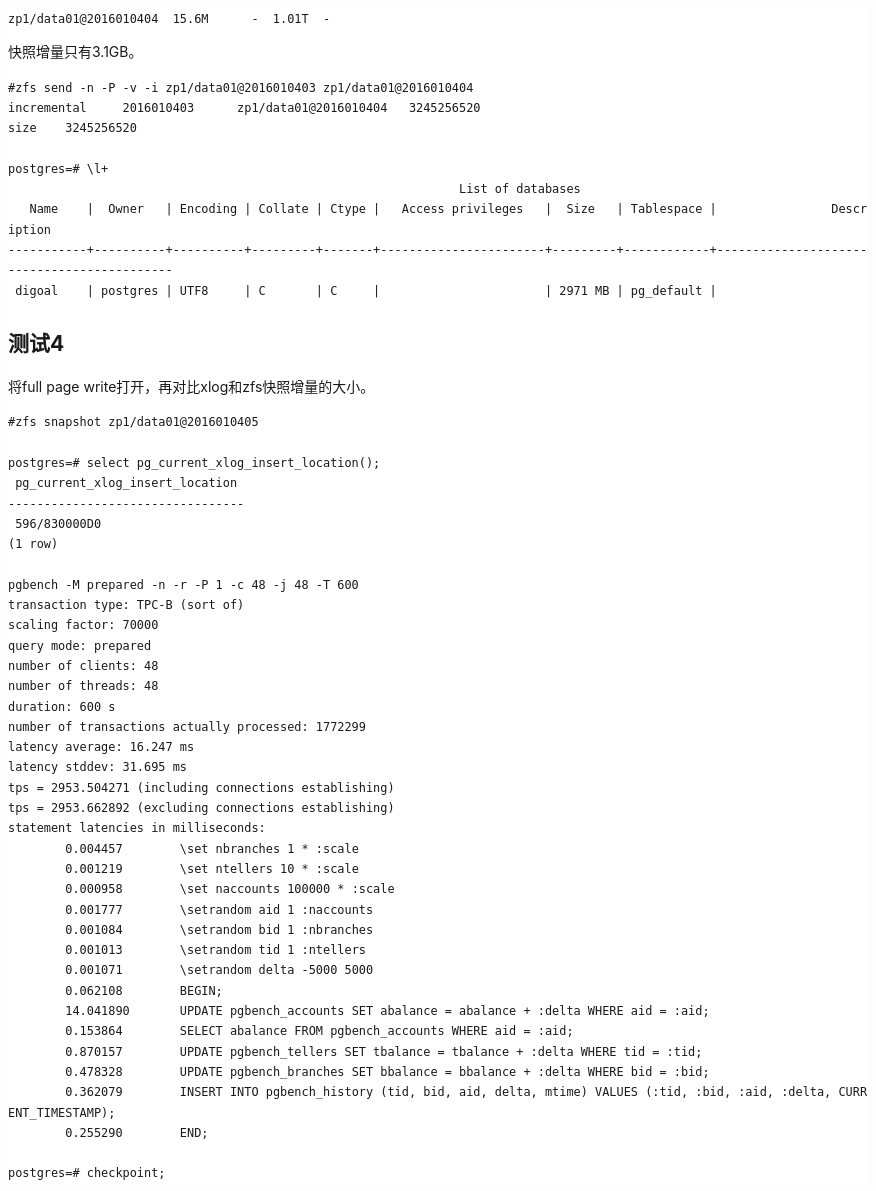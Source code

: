 ```  
zp1/data01@2016010404  15.6M      -  1.01T  -  
```  
  
快照增量只有3.1GB。  
  
```  
#zfs send -n -P -v -i zp1/data01@2016010403 zp1/data01@2016010404  
incremental     2016010403      zp1/data01@2016010404   3245256520  
size    3245256520  
  
postgres=# \l+  
                                                               List of databases  
   Name    |  Owner   | Encoding | Collate | Ctype |   Access privileges   |  Size   | Tablespace |                Description                   
-----------+----------+----------+---------+-------+-----------------------+---------+------------+--------------------------------------------  
 digoal    | postgres | UTF8     | C       | C     |                       | 2971 MB | pg_default |   
```  
  
## 测试4  
  
将full page write打开，再对比xlog和zfs快照增量的大小。  
  
```  
#zfs snapshot zp1/data01@2016010405  
  
postgres=# select pg_current_xlog_insert_location();  
 pg_current_xlog_insert_location   
---------------------------------  
 596/830000D0  
(1 row)  
  
pgbench -M prepared -n -r -P 1 -c 48 -j 48 -T 600  
transaction type: TPC-B (sort of)  
scaling factor: 70000  
query mode: prepared  
number of clients: 48  
number of threads: 48  
duration: 600 s  
number of transactions actually processed: 1772299  
latency average: 16.247 ms  
latency stddev: 31.695 ms  
tps = 2953.504271 (including connections establishing)  
tps = 2953.662892 (excluding connections establishing)  
statement latencies in milliseconds:  
        0.004457        \set nbranches 1 * :scale  
        0.001219        \set ntellers 10 * :scale  
        0.000958        \set naccounts 100000 * :scale  
        0.001777        \setrandom aid 1 :naccounts  
        0.001084        \setrandom bid 1 :nbranches  
        0.001013        \setrandom tid 1 :ntellers  
        0.001071        \setrandom delta -5000 5000  
        0.062108        BEGIN;  
        14.041890       UPDATE pgbench_accounts SET abalance = abalance + :delta WHERE aid = :aid;  
        0.153864        SELECT abalance FROM pgbench_accounts WHERE aid = :aid;  
        0.870157        UPDATE pgbench_tellers SET tbalance = tbalance + :delta WHERE tid = :tid;  
        0.478328        UPDATE pgbench_branches SET bbalance = bbalance + :delta WHERE bid = :bid;  
        0.362079        INSERT INTO pgbench_history (tid, bid, aid, delta, mtime) VALUES (:tid, :bid, :aid, :delta, CURRENT_TIMESTAMP);  
        0.255290        END;  
  
postgres=# checkpoint;  
```